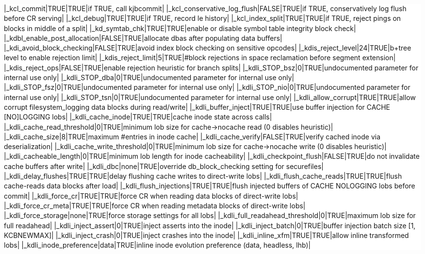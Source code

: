 |_kcl_commit|TRUE|TRUE|if TRUE, call kjbcommit|
|_kcl_conservative_log_flush|FALSE|TRUE|if TRUE, conservatively log flush before CR serving|
|_kcl_debug|TRUE|TRUE|if TRUE, record le history|
|_kcl_index_split|TRUE|TRUE|if TRUE, reject pings on blocks in middle of a split|
|_kd_symtab_chk|TRUE|TRUE|enable or disable symbol table integrity block check|
|_kdbl_enable_post_allocation|FALSE|TRUE|allocate dbas after populating data buffers|
|_kdi_avoid_block_checking|FALSE|TRUE|avoid index block checking on sensitive opcodes|
|_kdis_reject_level|24|TRUE|b+tree level to enable rejection limit|
|_kdis_reject_limit|5|TRUE|#block rejections in space reclamation before segment extension|
|_kdis_reject_ops|FALSE|TRUE|enable rejection heuristic for branch splits|
|_kdli_STOP_bsz|0|TRUE|undocumented parameter for internal use only|
|_kdli_STOP_dba|0|TRUE|undocumented parameter for internal use only|
|_kdli_STOP_fsz|0|TRUE|undocumented parameter for internal use only|
|_kdli_STOP_nio|0|TRUE|undocumented parameter for internal use only|
|_kdli_STOP_tsn|0|TRUE|undocumented parameter for internal use only|
|_kdli_allow_corrupt|TRUE|TRUE|allow corrupt filesystem_logging data blocks during read/write|
|_kdli_buffer_inject|TRUE|TRUE|use buffer injection for CACHE [NO]LOGGING lobs|
|_kdli_cache_inode|TRUE|TRUE|cache inode state across calls|
|_kdli_cache_read_threshold|0|TRUE|minimum lob size for cache->nocache read (0 disables heuristic)|
|_kdli_cache_size|8|TRUE|maximum #entries in inode cache|
|_kdli_cache_verify|FALSE|TRUE|verify cached inode via deserialization|
|_kdli_cache_write_threshold|0|TRUE|minimum lob size for cache->nocache write (0 disables heuristic)|
|_kdli_cacheable_length|0|TRUE|minimum lob length for inode cacheability|
|_kdli_checkpoint_flush|FALSE|TRUE|do not invalidate cache buffers after write|
|_kdli_dbc|none|TRUE|override db_block_checking setting for securefiles|
|_kdli_delay_flushes|TRUE|TRUE|delay flushing cache writes to direct-write lobs|
|_kdli_flush_cache_reads|TRUE|TRUE|flush cache-reads data blocks after load|
|_kdli_flush_injections|TRUE|TRUE|flush injected buffers of CACHE NOLOGGING lobs before commit|
|_kdli_force_cr|TRUE|TRUE|force CR when reading data blocks of direct-write lobs|
|_kdli_force_cr_meta|TRUE|TRUE|force CR when reading metadata blocks of direct-write lobs|
|_kdli_force_storage|none|TRUE|force storage settings for all lobs|
|_kdli_full_readahead_threshold|0|TRUE|maximum lob size for full readahead|
|_kdli_inject_assert|0|TRUE|inject asserts into the inode|
|_kdli_inject_batch|0|TRUE|buffer injection batch size [1, KCBNEWMAX]|
|_kdli_inject_crash|0|TRUE|inject crashes into the inode|
|_kdli_inline_xfm|TRUE|TRUE|allow inline transformed lobs|
|_kdli_inode_preference|data|TRUE|inline inode evolution preference (data, headless, lhb)|